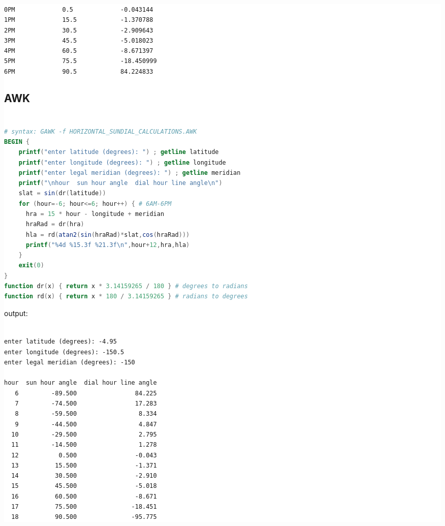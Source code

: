 ```txt
0PM             0.5             -0.043144
1PM             15.5            -1.370788
2PM             30.5            -2.909643
3PM             45.5            -5.018023
4PM             60.5            -8.671397
5PM             75.5            -18.450999
6PM             90.5            84.224833
```



## AWK


```AWK

# syntax: GAWK -f HORIZONTAL_SUNDIAL_CALCULATIONS.AWK
BEGIN {
    printf("enter latitude (degrees): ") ; getline latitude
    printf("enter longitude (degrees): ") ; getline longitude
    printf("enter legal meridian (degrees): ") ; getline meridian
    printf("\nhour  sun hour angle  dial hour line angle\n")
    slat = sin(dr(latitude))
    for (hour=-6; hour<=6; hour++) { # 6AM-6PM
      hra = 15 * hour - longitude + meridian
      hraRad = dr(hra)
      hla = rd(atan2(sin(hraRad)*slat,cos(hraRad)))
      printf("%4d %15.3f %21.3f\n",hour+12,hra,hla)
    }
    exit(0)
}
function dr(x) { return x * 3.14159265 / 180 } # degrees to radians
function rd(x) { return x * 180 / 3.14159265 } # radians to degrees

```

<p>output:</p>

```txt

enter latitude (degrees): -4.95
enter longitude (degrees): -150.5
enter legal meridian (degrees): -150

hour  sun hour angle  dial hour line angle
   6         -89.500                84.225
   7         -74.500                17.283
   8         -59.500                 8.334
   9         -44.500                 4.847
  10         -29.500                 2.795
  11         -14.500                 1.278
  12           0.500                -0.043
  13          15.500                -1.371
  14          30.500                -2.910
  15          45.500                -5.018
  16          60.500                -8.671
  17          75.500               -18.451
  18          90.500               -95.775

```
